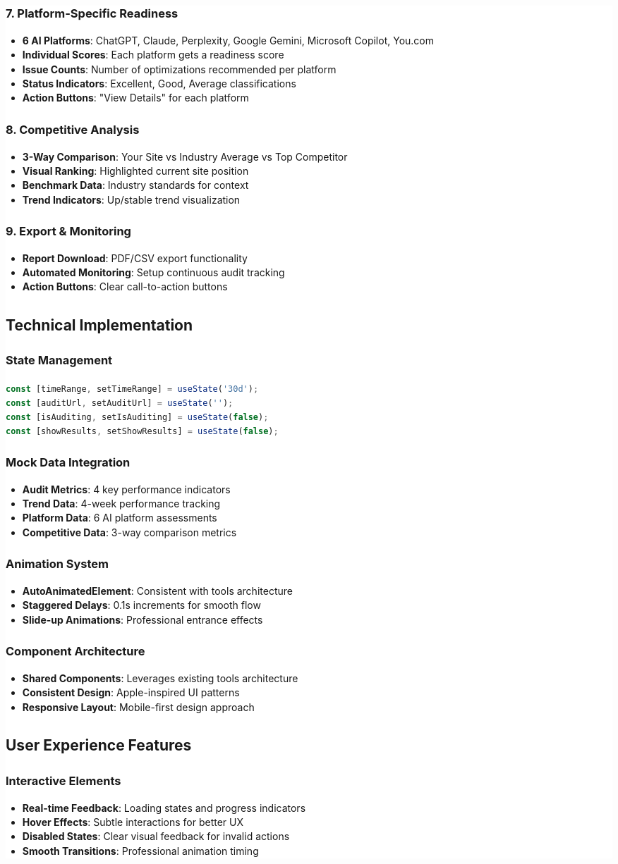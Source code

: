 ### 7. Platform-Specific Readiness
- **6 AI Platforms**: ChatGPT, Claude, Perplexity, Google Gemini, Microsoft Copilot, You.com
- **Individual Scores**: Each platform gets a readiness score
- **Issue Counts**: Number of optimizations recommended per platform
- **Status Indicators**: Excellent, Good, Average classifications
- **Action Buttons**: "View Details" for each platform

### 8. Competitive Analysis
- **3-Way Comparison**: Your Site vs Industry Average vs Top Competitor
- **Visual Ranking**: Highlighted current site position
- **Benchmark Data**: Industry standards for context
- **Trend Indicators**: Up/stable trend visualization

### 9. Export & Monitoring
- **Report Download**: PDF/CSV export functionality
- **Automated Monitoring**: Setup continuous audit tracking
- **Action Buttons**: Clear call-to-action buttons

## Technical Implementation

### State Management
```typescript
const [timeRange, setTimeRange] = useState('30d');
const [auditUrl, setAuditUrl] = useState('');
const [isAuditing, setIsAuditing] = useState(false);
const [showResults, setShowResults] = useState(false);
```

### Mock Data Integration
- **Audit Metrics**: 4 key performance indicators
- **Trend Data**: 4-week performance tracking
- **Platform Data**: 6 AI platform assessments
- **Competitive Data**: 3-way comparison metrics

### Animation System
- **AutoAnimatedElement**: Consistent with tools architecture
- **Staggered Delays**: 0.1s increments for smooth flow
- **Slide-up Animations**: Professional entrance effects

### Component Architecture
- **Shared Components**: Leverages existing tools architecture
- **Consistent Design**: Apple-inspired UI patterns
- **Responsive Layout**: Mobile-first design approach

## User Experience Features

### Interactive Elements
- **Real-time Feedback**: Loading states and progress indicators
- **Hover Effects**: Subtle interactions for better UX
- **Disabled States**: Clear visual feedback for invalid actions
- **Smooth Transitions**: Professional animation timing
